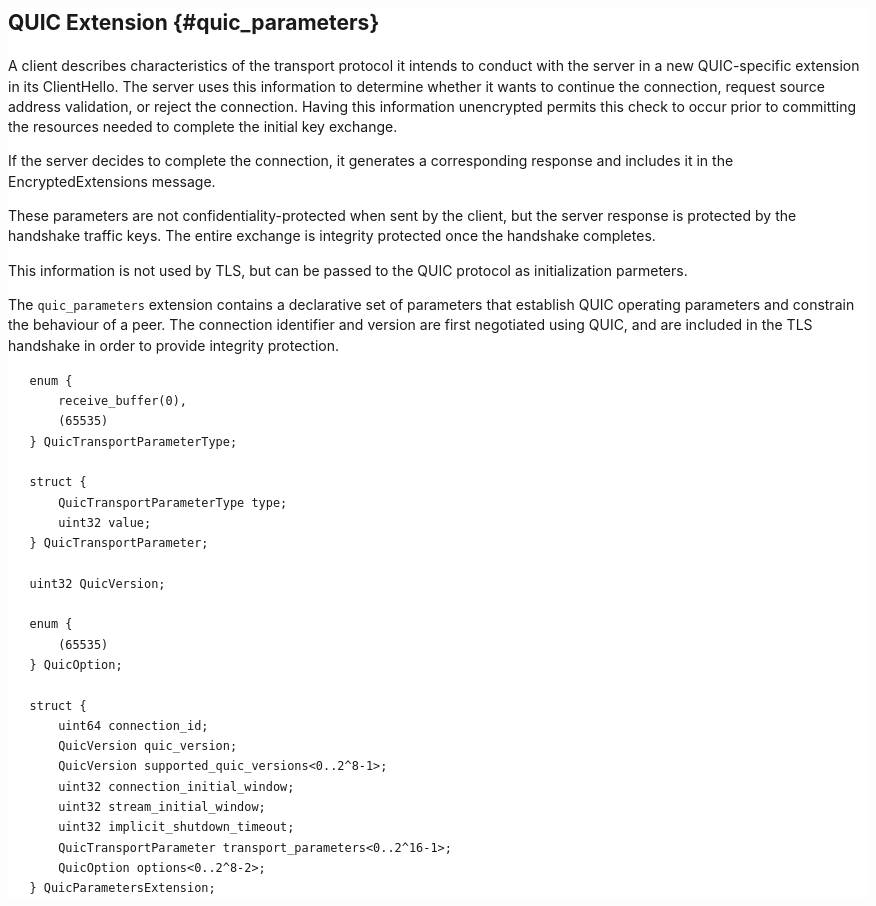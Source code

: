 ## QUIC Extension {#quic_parameters}

A client describes characteristics of the transport protocol it intends to
conduct with the server in a new QUIC-specific extension in its ClientHello.
The server uses this information to determine whether it wants to continue the
connection, request source address validation, or reject the connection.  Having
this information unencrypted permits this check to occur prior to committing the
resources needed to complete the initial key exchange.

If the server decides to complete the connection, it generates a corresponding
response and includes it in the EncryptedExtensions message.

These parameters are not confidentiality-protected when sent by the client, but
the server response is protected by the handshake traffic keys.  The entire
exchange is integrity protected once the handshake completes.

This information is not used by TLS, but can be passed to the QUIC protocol as
initialization parmeters.

The `quic_parameters` extension contains a declarative set of parameters that
establish QUIC operating parameters and constrain the behaviour of a peer.  The
connection identifier and version are first negotiated using QUIC, and are
included in the TLS handshake in order to provide integrity protection.

~~~
   enum {
       receive_buffer(0),
       (65535)
   } QuicTransportParameterType;

   struct {
       QuicTransportParameterType type;
       uint32 value;
   } QuicTransportParameter;

   uint32 QuicVersion;

   enum {
       (65535)
   } QuicOption;

   struct {
       uint64 connection_id;
       QuicVersion quic_version;
       QuicVersion supported_quic_versions<0..2^8-1>;
       uint32 connection_initial_window;
       uint32 stream_initial_window;
       uint32 implicit_shutdown_timeout;
       QuicTransportParameter transport_parameters<0..2^16-1>;
       QuicOption options<0..2^8-2>;
   } QuicParametersExtension;
~~~
